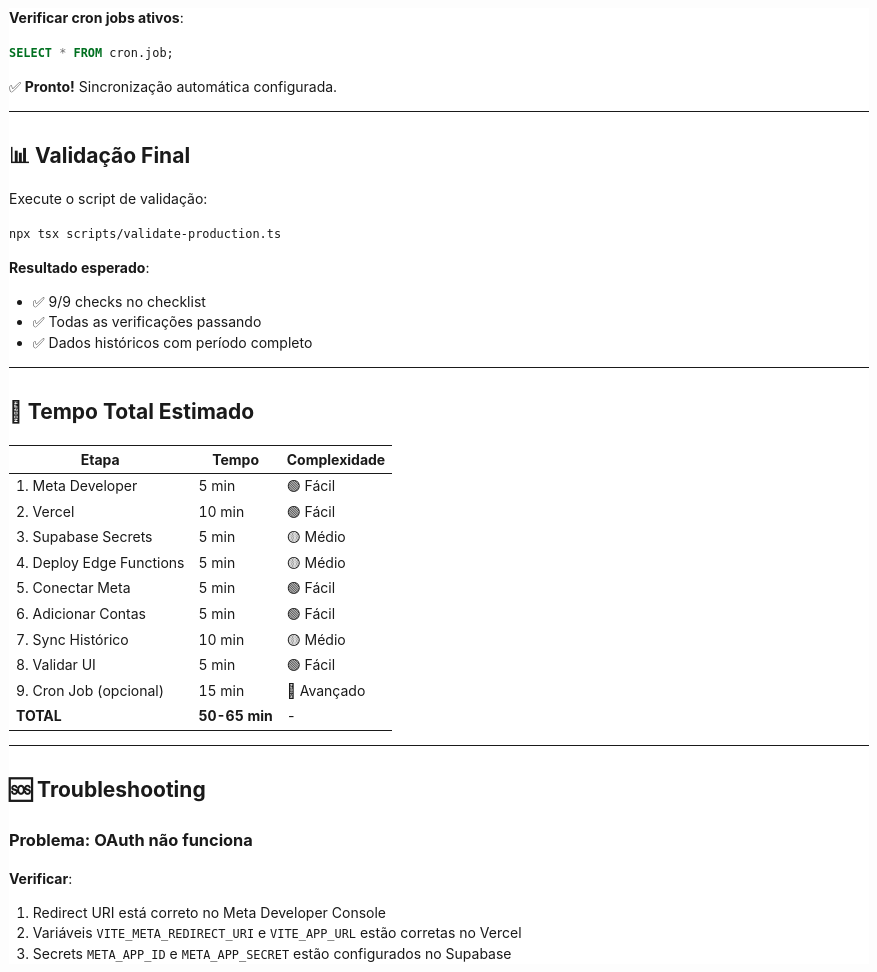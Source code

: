**Verificar cron jobs ativos**:
```sql
SELECT * FROM cron.job;
```

✅ **Pronto!** Sincronização automática configurada.

---

## 📊 Validação Final

Execute o script de validação:

```bash
npx tsx scripts/validate-production.ts
```

**Resultado esperado**:
- ✅ 9/9 checks no checklist
- ✅ Todas as verificações passando
- ✅ Dados históricos com período completo

---

## 🎯 Tempo Total Estimado

| Etapa | Tempo | Complexidade |
|-------|-------|--------------|
| 1. Meta Developer | 5 min | 🟢 Fácil |
| 2. Vercel | 10 min | 🟢 Fácil |
| 3. Supabase Secrets | 5 min | 🟡 Médio |
| 4. Deploy Edge Functions | 5 min | 🟡 Médio |
| 5. Conectar Meta | 5 min | 🟢 Fácil |
| 6. Adicionar Contas | 5 min | 🟢 Fácil |
| 7. Sync Histórico | 10 min | 🟡 Médio |
| 8. Validar UI | 5 min | 🟢 Fácil |
| 9. Cron Job (opcional) | 15 min | 🔴 Avançado |
| **TOTAL** | **50-65 min** | - |

---

## 🆘 Troubleshooting

### Problema: OAuth não funciona

**Verificar**:
1. Redirect URI está correto no Meta Developer Console
2. Variáveis `VITE_META_REDIRECT_URI` e `VITE_APP_URL` estão corretas no Vercel
3. Secrets `META_APP_ID` e `META_APP_SECRET` estão configurados no Supabase

